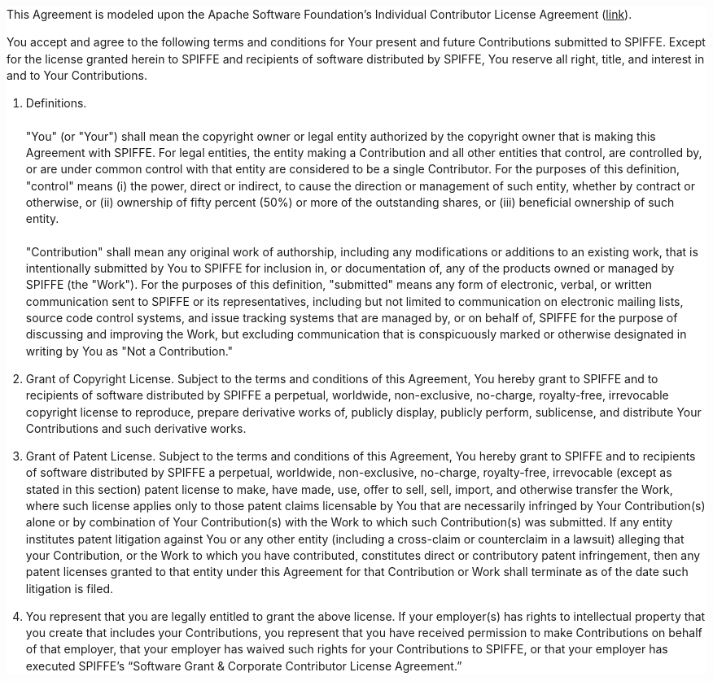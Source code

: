 This Agreement is modeled upon the Apache Software Foundation’s Individual Contributor License
Agreement ([link](https://www.apache.org/licenses/icla.pdf)).

You accept and agree to the following terms and conditions for Your present and future Contributions
submitted to SPIFFE. Except for the license granted herein to SPIFFE and recipients of software
distributed by SPIFFE, You reserve all right, title, and interest in and to Your Contributions.

1. Definitions.
<br><br>
"You" (or "Your") shall mean the copyright owner or legal entity authorized by the copyright owner
that is making this Agreement with SPIFFE. For legal entities, the entity making a Contribution and
all other entities that control, are controlled by, or are under common control with that entity are
considered to be a single Contributor. For the purposes of this definition, "control" means (i) the
power, direct or indirect, to cause the direction or management of such entity, whether by contract
or otherwise, or (ii) ownership of fifty percent (50%) or more of the outstanding shares, or (iii)
beneficial ownership of such entity.
<br><br>
"Contribution" shall mean any original work of authorship, including any modifications or additions
to an existing work, that is intentionally submitted by You to SPIFFE for inclusion in, or
documentation of, any of the products owned or managed by SPIFFE (the "Work"). For the purposes of
this definition, "submitted" means any form of electronic, verbal, or written communication sent to
SPIFFE or its representatives, including but not limited to communication on electronic mailing
lists, source code control systems, and issue tracking systems that are managed by, or on behalf of,
SPIFFE for the purpose of discussing and improving the Work, but excluding communication that is
conspicuously marked or otherwise designated in writing by You as "Not a Contribution."

2. Grant of Copyright License. Subject to the terms and conditions of this Agreement, You hereby
grant to SPIFFE and to recipients of software distributed by SPIFFE a perpetual, worldwide,
non-exclusive, no-charge, royalty-free, irrevocable copyright license to reproduce, prepare
derivative works of, publicly display, publicly perform, sublicense, and distribute Your
Contributions and such derivative works.

3. Grant of Patent License. Subject to the terms and conditions of this Agreement, You hereby grant
to SPIFFE and to recipients of software distributed by SPIFFE a perpetual, worldwide, non-exclusive,
no-charge, royalty-free, irrevocable (except as stated in this section) patent license to make, have
made, use, offer to sell, sell, import, and otherwise transfer the Work, where such license applies
only to those patent claims licensable by You that are necessarily infringed by Your Contribution(s)
alone or by combination of Your Contribution(s) with the Work to which such Contribution(s) was
submitted. If any entity institutes patent litigation against You or any other entity (including a
cross-claim or counterclaim in a lawsuit) alleging that your Contribution, or the Work to which you
have contributed, constitutes direct or contributory patent infringement, then any patent licenses
granted to that entity under this Agreement for that Contribution or Work shall terminate as of the
date such litigation is filed.

4. You represent that you are legally entitled to grant the above license. If your employer(s) has
rights to intellectual property that you create that includes your Contributions, you represent that
you have received permission to make Contributions on behalf of that employer, that your employer
has waived such rights for your Contributions to SPIFFE, or that your employer has executed SPIFFE’s
“Software Grant & Corporate Contributor License Agreement.”
